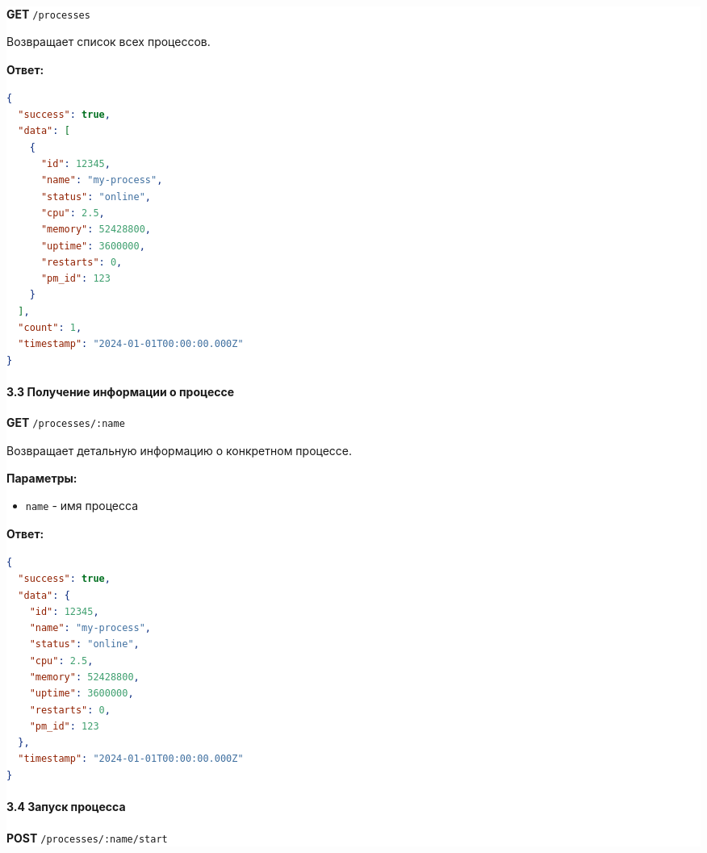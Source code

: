 **GET** `/processes`

Возвращает список всех процессов.

**Ответ:**
```json
{
  "success": true,
  "data": [
    {
      "id": 12345,
      "name": "my-process",
      "status": "online",
      "cpu": 2.5,
      "memory": 52428800,
      "uptime": 3600000,
      "restarts": 0,
      "pm_id": 123
    }
  ],
  "count": 1,
  "timestamp": "2024-01-01T00:00:00.000Z"
}
```

#### 3.3 Получение информации о процессе

**GET** `/processes/:name`

Возвращает детальную информацию о конкретном процессе.

**Параметры:**
- `name` - имя процесса

**Ответ:**
```json
{
  "success": true,
  "data": {
    "id": 12345,
    "name": "my-process",
    "status": "online",
    "cpu": 2.5,
    "memory": 52428800,
    "uptime": 3600000,
    "restarts": 0,
    "pm_id": 123
  },
  "timestamp": "2024-01-01T00:00:00.000Z"
}
```

#### 3.4 Запуск процесса

**POST** `/processes/:name/start`
